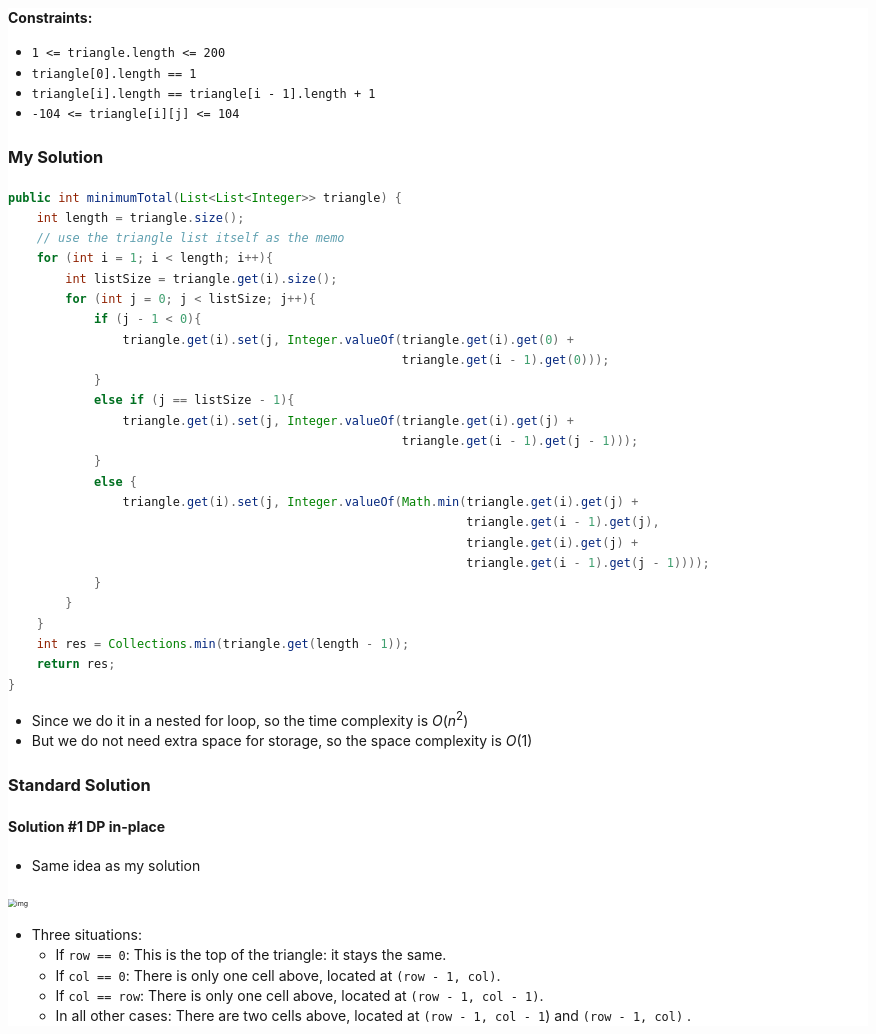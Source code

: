 **Constraints:**

-   `1 <= triangle.length <= 200`
-   `triangle[0].length == 1`
-   `triangle[i].length == triangle[i - 1].length + 1`
-   `-104 <= triangle[i][j] <= 104`

### My Solution

```java
public int minimumTotal(List<List<Integer>> triangle) {
    int length = triangle.size();
    // use the triangle list itself as the memo
    for (int i = 1; i < length; i++){
        int listSize = triangle.get(i).size();
        for (int j = 0; j < listSize; j++){
            if (j - 1 < 0){
                triangle.get(i).set(j, Integer.valueOf(triangle.get(i).get(0) + 
                                                       triangle.get(i - 1).get(0)));
            }
            else if (j == listSize - 1){
                triangle.get(i).set(j, Integer.valueOf(triangle.get(i).get(j) + 
                                                       triangle.get(i - 1).get(j - 1)));
            }
            else {
                triangle.get(i).set(j, Integer.valueOf(Math.min(triangle.get(i).get(j) + 
                                                                triangle.get(i - 1).get(j),
                                                                triangle.get(i).get(j) + 
                                                                triangle.get(i - 1).get(j - 1))));
            }
        }
    }
    int res = Collections.min(triangle.get(length - 1));
    return res;
}
```

*   Since we do it in a nested for loop, so the time complexity is $O(n^2)$
*   But we do not need extra space for storage, so the space complexity is $O(1)$

### Standard Solution

#### Solution #1 DP in-place

*   Same idea as my solution

<img src="https://leetcode.com/problems/triangle/Figures/120/triangle_coordinates.png" alt="img" style="zoom:50%;" />

*   Three situations:
    *   If `row == 0`: This is the top of the triangle: it stays the same.
    *   If `col == 0`: There is only one cell above, located at `(row - 1, col)`.
    *   If `col == row`: There is only one cell above, located at `(row - 1, col - 1)`.
    *   In all other cases: There are two cells above, located at `(row - 1, col - 1`) and `(row - 1, col)` .
